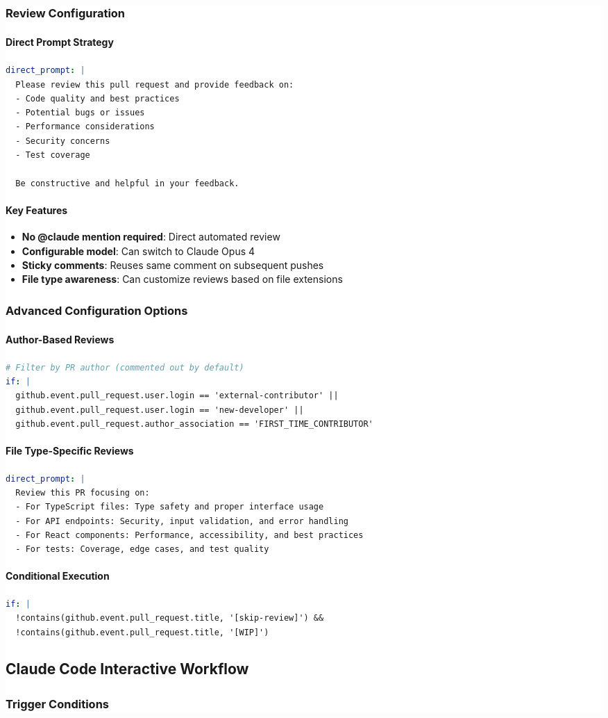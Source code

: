 ### Review Configuration

#### Direct Prompt Strategy
```yaml
direct_prompt: |
  Please review this pull request and provide feedback on:
  - Code quality and best practices
  - Potential bugs or issues
  - Performance considerations
  - Security concerns
  - Test coverage
  
  Be constructive and helpful in your feedback.
```

#### Key Features
- **No @claude mention required**: Direct automated review
- **Configurable model**: Can switch to Claude Opus 4
- **Sticky comments**: Reuses same comment on subsequent pushes
- **File type awareness**: Can customize reviews based on file extensions

### Advanced Configuration Options

#### Author-Based Reviews
```yaml
# Filter by PR author (commented out by default)
if: |
  github.event.pull_request.user.login == 'external-contributor' ||
  github.event.pull_request.user.login == 'new-developer' ||
  github.event.pull_request.author_association == 'FIRST_TIME_CONTRIBUTOR'
```

#### File Type-Specific Reviews
```yaml
direct_prompt: |
  Review this PR focusing on:
  - For TypeScript files: Type safety and proper interface usage
  - For API endpoints: Security, input validation, and error handling
  - For React components: Performance, accessibility, and best practices
  - For tests: Coverage, edge cases, and test quality
```

#### Conditional Execution
```yaml
if: |
  !contains(github.event.pull_request.title, '[skip-review]') &&
  !contains(github.event.pull_request.title, '[WIP]')
```

## Claude Code Interactive Workflow

### Trigger Conditions

